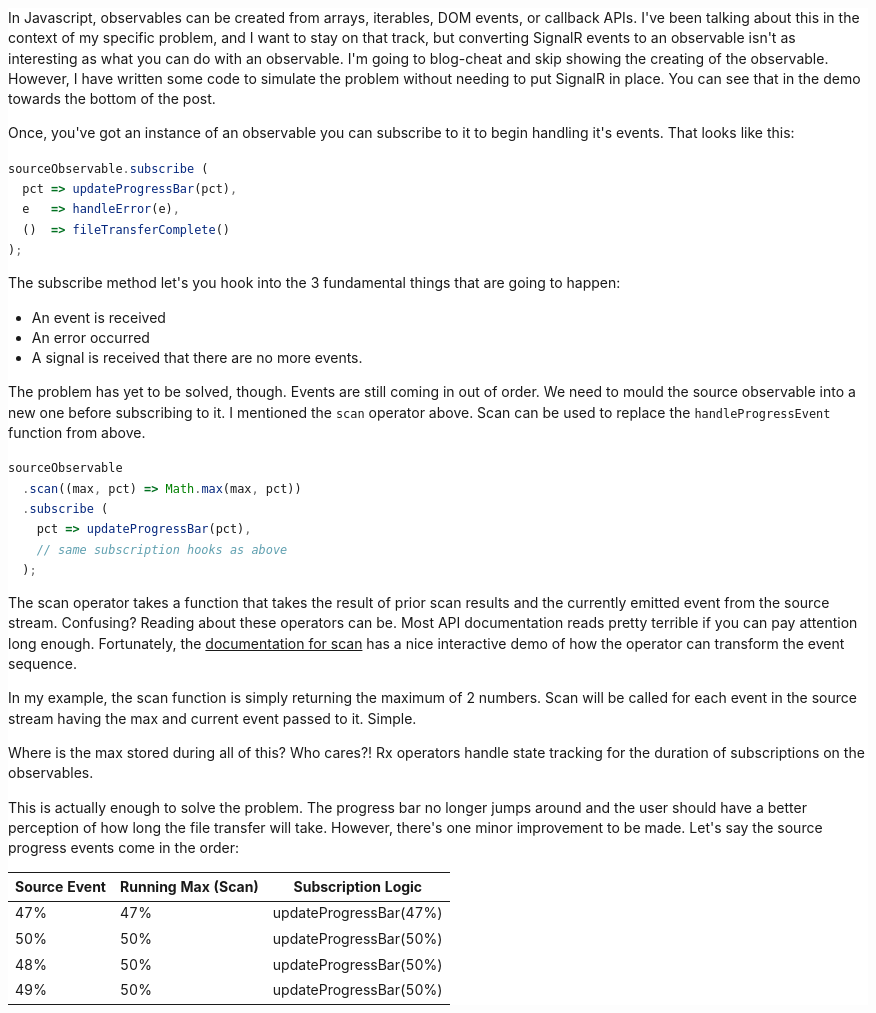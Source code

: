 In Javascript, observables can be created from arrays, iterables, DOM events, or callback APIs. I've been talking about this in the context of my specific problem, and I want to stay on that track, but converting SignalR events to an observable isn't as interesting as what you can do with an observable. I'm going to blog-cheat and skip showing the creating of the observable. However, I have written some code to simulate the problem without needing to put SignalR in place. You can see that in the demo towards the bottom of the post.

Once, you've got an instance of an observable you can subscribe to it to begin handling it's events. That looks like this:

```Javascript
sourceObservable.subscribe (
  pct => updateProgressBar(pct),
  e   => handleError(e),
  ()  => fileTransferComplete()
);
```

The subscribe method let's you hook into the 3 fundamental things that are going to happen:
 - An event is received
 - An error occurred
 - A signal is received that there are no more events.
 
The problem has yet to be solved, though. Events are still coming in out of order. We need to mould the source observable into a new one before subscribing to it. I mentioned the `scan` operator above. Scan can be used to replace the `handleProgressEvent` function from above.

```Javascript
sourceObservable
  .scan((max, pct) => Math.max(max, pct))
  .subscribe (
    pct => updateProgressBar(pct),
    // same subscription hooks as above
  );
```

The scan operator takes a function that takes the result of prior scan results and the currently emitted event from the source stream. Confusing? Reading about these operators can be. Most API documentation reads pretty terrible if you can pay attention long enough. Fortunately, the [documentation for scan](http://reactivex.io/documentation/operators/scan.html) has a nice interactive demo of how the operator can transform the event sequence.

In my example, the scan function is simply returning the maximum of 2 numbers. Scan will be called for each event in the source stream having the max and current event passed to it. Simple.

Where is the max stored during all of this? Who cares?! Rx operators handle state tracking for the duration of subscriptions on the observables.

This is actually enough to solve the problem. The progress bar no longer jumps around and the user should have a better perception of how long the file transfer will take. However, there's one minor improvement to be made. Let's say the source progress events come in the order:

| Source Event    |   Running Max (Scan)   |  Subscription Logic |
|-------|----|----------|
| 47%   | 47% |  updateProgressBar(47%)
| 50%  | 50% |  updateProgressBar(50%)
| 48% | 50% |   updateProgressBar(50%)
| 49%  |  50%  |   updateProgressBar(50%)
